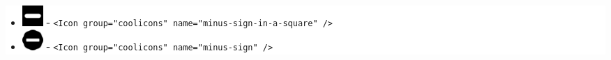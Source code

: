  - <img src="./coolicons/minus-sign-in-a-square.png" height="30" width="30" /> - `<Icon group="coolicons" name="minus-sign-in-a-square" />`
 - <img src="./coolicons/minus-sign.png" height="30" width="30" /> - `<Icon group="coolicons" name="minus-sign" />`